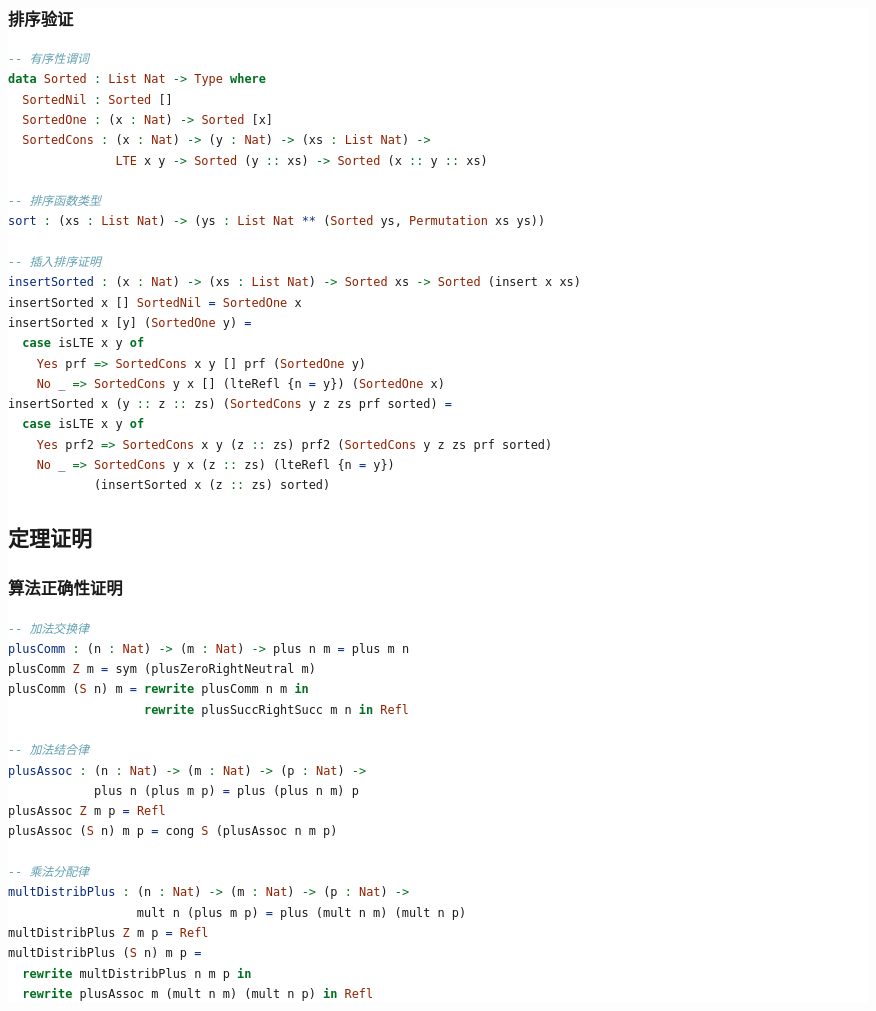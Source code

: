 ### 排序验证

```idris
-- 有序性谓词
data Sorted : List Nat -> Type where
  SortedNil : Sorted []
  SortedOne : (x : Nat) -> Sorted [x]
  SortedCons : (x : Nat) -> (y : Nat) -> (xs : List Nat) -> 
               LTE x y -> Sorted (y :: xs) -> Sorted (x :: y :: xs)

-- 排序函数类型
sort : (xs : List Nat) -> (ys : List Nat ** (Sorted ys, Permutation xs ys))

-- 插入排序证明
insertSorted : (x : Nat) -> (xs : List Nat) -> Sorted xs -> Sorted (insert x xs)
insertSorted x [] SortedNil = SortedOne x
insertSorted x [y] (SortedOne y) = 
  case isLTE x y of
    Yes prf => SortedCons x y [] prf (SortedOne y)
    No _ => SortedCons y x [] (lteRefl {n = y}) (SortedOne x)
insertSorted x (y :: z :: zs) (SortedCons y z zs prf sorted) = 
  case isLTE x y of
    Yes prf2 => SortedCons x y (z :: zs) prf2 (SortedCons y z zs prf sorted)
    No _ => SortedCons y x (z :: zs) (lteRefl {n = y}) 
            (insertSorted x (z :: zs) sorted)
```

## 定理证明

### 算法正确性证明

```idris
-- 加法交换律
plusComm : (n : Nat) -> (m : Nat) -> plus n m = plus m n
plusComm Z m = sym (plusZeroRightNeutral m)
plusComm (S n) m = rewrite plusComm n m in 
                   rewrite plusSuccRightSucc m n in Refl

-- 加法结合律
plusAssoc : (n : Nat) -> (m : Nat) -> (p : Nat) -> 
            plus n (plus m p) = plus (plus n m) p
plusAssoc Z m p = Refl
plusAssoc (S n) m p = cong S (plusAssoc n m p)

-- 乘法分配律
multDistribPlus : (n : Nat) -> (m : Nat) -> (p : Nat) -> 
                  mult n (plus m p) = plus (mult n m) (mult n p)
multDistribPlus Z m p = Refl
multDistribPlus (S n) m p = 
  rewrite multDistribPlus n m p in 
  rewrite plusAssoc m (mult n m) (mult n p) in Refl
```
